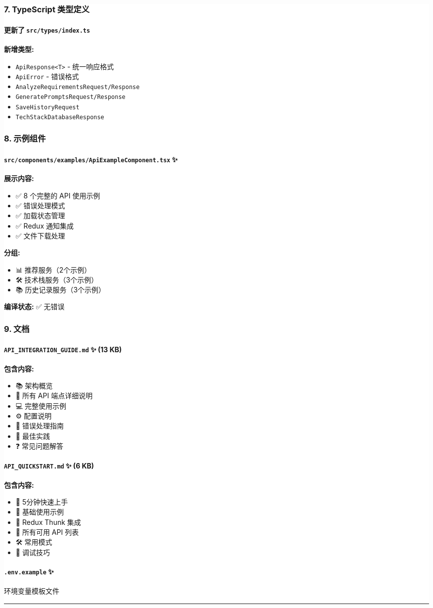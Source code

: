 ### 7. TypeScript 类型定义

#### 更新了 `src/types/index.ts`
**新增类型:**
- `ApiResponse<T>` - 统一响应格式
- `ApiError` - 错误格式
- `AnalyzeRequirementsRequest/Response`
- `GeneratePromptsRequest/Response`
- `SaveHistoryRequest`
- `TechStackDatabaseResponse`

### 8. 示例组件

#### `src/components/examples/ApiExampleComponent.tsx` ✨
**展示内容:**
- ✅ 8 个完整的 API 使用示例
- ✅ 错误处理模式
- ✅ 加载状态管理
- ✅ Redux 通知集成
- ✅ 文件下载处理

**分组:**
- 📊 推荐服务（2个示例）
- 🛠️ 技术栈服务（3个示例）
- 📚 历史记录服务（3个示例）

**编译状态:** ✅ 无错误

### 9. 文档

#### `API_INTEGRATION_GUIDE.md` ✨ (13 KB)
**包含内容:**
- 📚 架构概览
- 🔌 所有 API 端点详细说明
- 💻 完整使用示例
- ⚙️ 配置说明
- 🐛 错误处理指南
- 🎯 最佳实践
- ❓ 常见问题解答

#### `API_QUICKSTART.md` ✨ (6 KB)
**包含内容:**
- 🚀 5分钟快速上手
- 📝 基础使用示例
- 🔌 Redux Thunk 集成
- 🎨 所有可用 API 列表
- 🛠️ 常用模式
- 🐛 调试技巧

#### `.env.example` ✨
环境变量模板文件

---